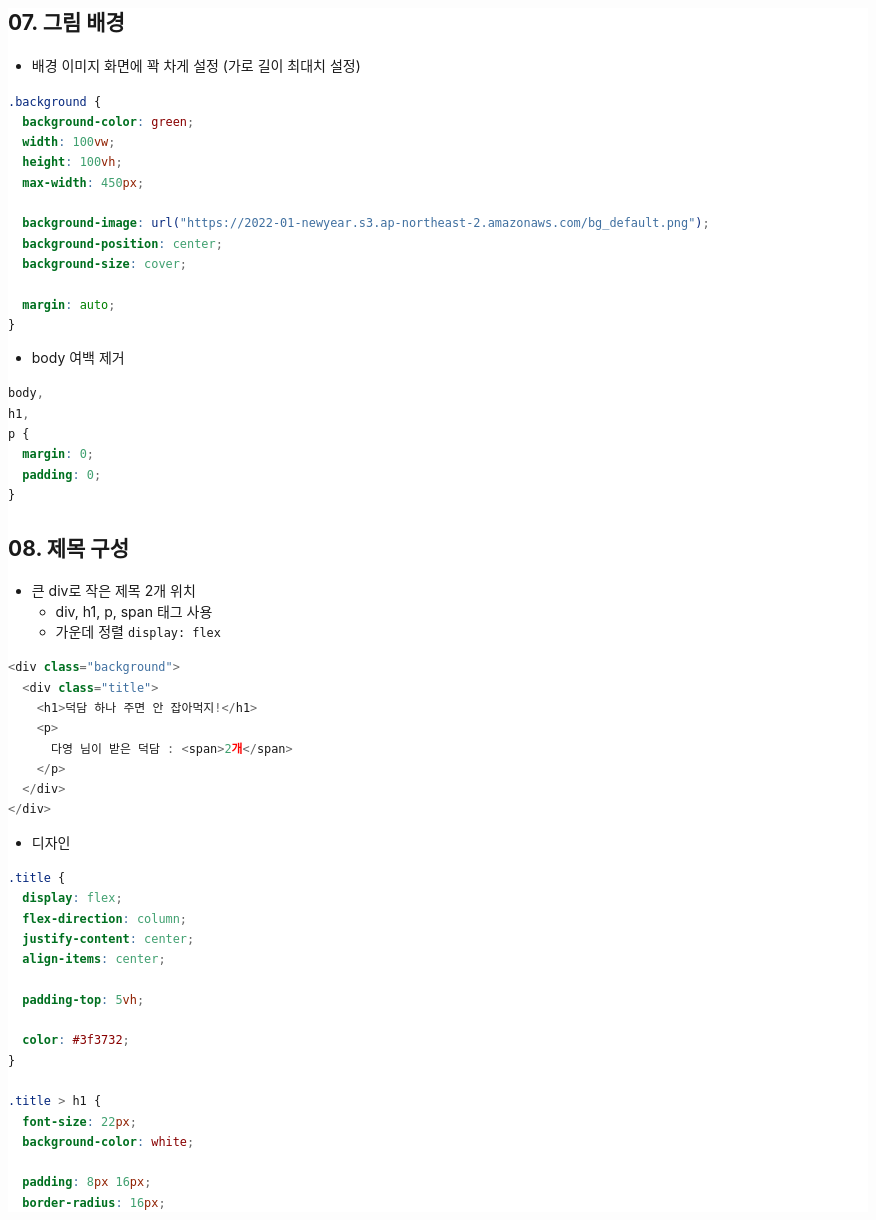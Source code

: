 ## 07. 그림 배경

- 배경 이미지 화면에 꽉 차게 설정 (가로 길이 최대치 설정)

```css
.background {
  background-color: green;
  width: 100vw;
  height: 100vh;
  max-width: 450px;

  background-image: url("https://2022-01-newyear.s3.ap-northeast-2.amazonaws.com/bg_default.png");
  background-position: center;
  background-size: cover;

  margin: auto;
}
```

- body 여백 제거

```css
body,
h1,
p {
  margin: 0;
  padding: 0;
}
```

## 08. 제목 구성

- 큰 div로 작은 제목 2개 위치
  - div, h1, p, span 태그 사용
  - 가운데 정렬 `display: flex`

```javascript
<div class="background">
  <div class="title">
    <h1>덕담 하나 주면 안 잡아먹지!</h1>
    <p>
      다영 님이 받은 덕담 : <span>2개</span>
    </p>
  </div>
</div>
```

- 디자인

```css
.title {
  display: flex;
  flex-direction: column;
  justify-content: center;
  align-items: center;

  padding-top: 5vh;

  color: #3f3732;
}

.title > h1 {
  font-size: 22px;
  background-color: white;

  padding: 8px 16px;
  border-radius: 16px;
```